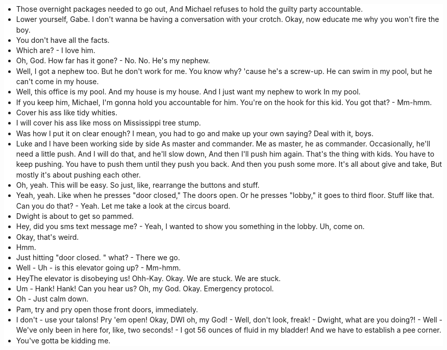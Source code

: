 - Those overnight packages needed to go out, And Michael refuses to hold the guilty party accountable.
- Lower yourself, Gabe.
I don't wanna be having a conversation with your crotch.
Okay, now educate me why you won't fire the boy.
- You don't have all the facts.
- Which are? - I love him.
- Oh, God.
How far has it gone? - No.
No.
He's my nephew.
- Well, I got a nephew too.
But he don't work for me.
You know why? 'cause he's a screw-up.
He can swim in my pool, but he can't come in my house.
- Well, this office is my pool.
And my house is my house.
And I just want my nephew to work In my pool.
- If you keep him, Michael, I'm gonna hold you accountable for him.
You're on the hook for this kid.
You got that? - Mm-hmm.
- Cover his ass like tidy whities.
- I will cover his ass like moss on Mississippi tree stump.
- Was how I put it on clear enough? I mean, you had to go and make up your own saying? Deal with it, boys.
- Luke and I have been working side by side As master and commander.
Me as master, he as commander.
Occasionally, he'll need a little push.
And I will do that, and he'll slow down, And then I'll push him again.
That's the thing with kids.
You have to keep pushing.
You have to push them until they push you back.
And then you push some more.
It's all about give and take, But mostly it's about pushing each other.
- Oh, yeah.
This will be easy.
So just, like, rearrange the buttons and stuff.
- Yeah, yeah.
Like when he presses "door closed," The doors open.
Or he presses "lobby," it goes to third floor.
Stuff like that.
Can you do that? - Yeah.
Let me take a look at the circus board.
- Dwight is about to get so pammed.
- Hey, did you sms text message me? - Yeah, I wanted to show you something in the lobby.
Uh, come on.
- Okay, that's weird.
- Hmm.
- Just hitting "door closed.
" what? - There we go.
- Well - Uh - is this elevator going up? - Mm-hmm.
- HeyThe elevator is disobeying us! Ohh-Kay.
Okay.
We are stuck.
We are stuck.
- Um - Hank! Hank! Can you hear us? Oh, my God.
Okay.
Emergency protocol.
- Oh - Just calm down.
- Pam, try and pry open those front doors, immediately.
- I don't - use your talons! Pry 'em open! Okay, DWI oh, my God! - Well, don't look, freak! - Dwight, what are you doing?! - Well - We've only been in here for, like, two seconds! - I got 56 ounces of fluid in my bladder! And we have to establish a pee corner.
- You've gotta be kidding me.